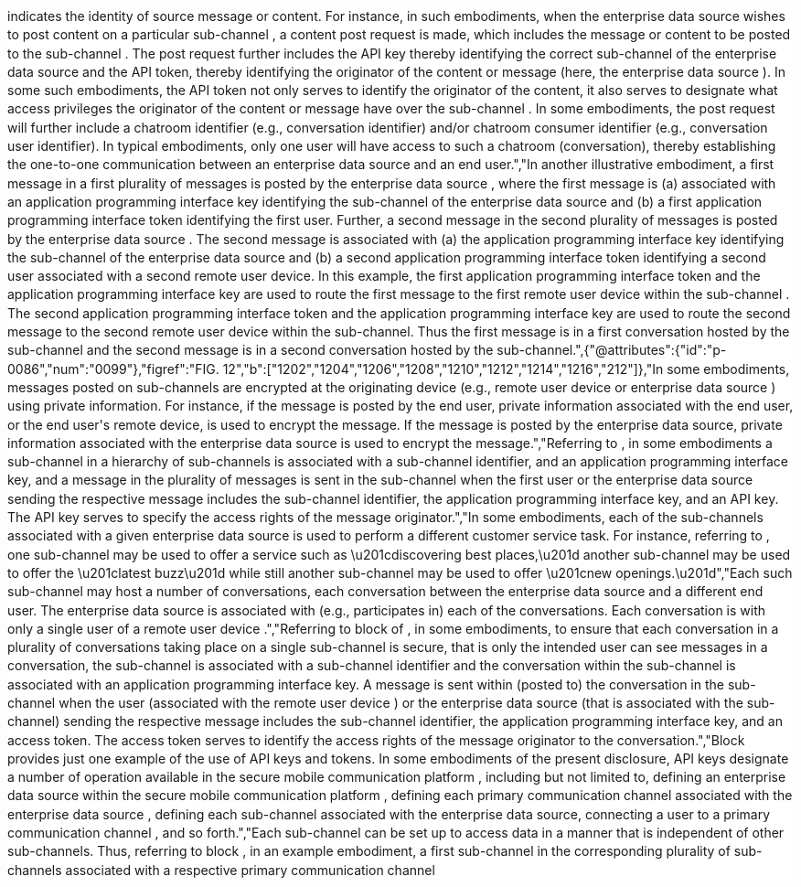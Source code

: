 indicates the identity of source message or content. For instance, in such embodiments, when the enterprise data source  wishes to post content on a particular sub-channel , a content post request is made, which includes the message or content to be posted to the sub-channel . The post request further includes the API key thereby identifying the correct sub-channel  of the enterprise data source  and the API token, thereby identifying the originator of the content or message (here, the enterprise data source ). In some such embodiments, the API token not only serves to identify the originator of the content, it also serves to designate what access privileges the originator of the content or message have over the sub-channel . In some embodiments, the post request will further include a chatroom identifier (e.g., conversation identifier) and\/or chatroom consumer identifier (e.g., conversation user identifier). In typical embodiments, only one user will have access to such a chatroom (conversation), thereby establishing the one-to-one communication between an enterprise data source  and an end user.","In another illustrative embodiment, a first message in a first plurality of messages is posted by the enterprise data source , where the first message is (a) associated with an application programming interface key identifying the sub-channel of the enterprise data source and (b) a first application programming interface token identifying the first user. Further, a second message in the second plurality of messages is posted by the enterprise data source . The second message is associated with (a) the application programming interface key identifying the sub-channel of the enterprise data source and (b) a second application programming interface token identifying a second user associated with a second remote user device. In this example, the first application programming interface token and the application programming interface key are used to route the first message to the first remote user device within the sub-channel . The second application programming interface token and the application programming interface key are used to route the second message to the second remote user device within the sub-channel. Thus the first message is in a first conversation hosted by the sub-channel and the second message is in a second conversation hosted by the sub-channel.",{"@attributes":{"id":"p-0086","num":"0099"},"figref":"FIG. 12","b":["1202","1204","1206","1208","1210","1212","1214","1216","212"]},"In some embodiments, messages posted on sub-channels are encrypted at the originating device (e.g., remote user device  or enterprise data source ) using private information. For instance, if the message is posted by the end user, private information associated with the end user, or the end user's remote device, is used to encrypt the message. If the message is posted by the enterprise data source, private information associated with the enterprise data source is used to encrypt the message.","Referring to , in some embodiments a sub-channel  in a hierarchy of sub-channels is associated with a sub-channel identifier, and an application programming interface key, and a message in the plurality of messages is sent in the sub-channel when the first user or the enterprise data source sending the respective message includes the sub-channel identifier, the application programming interface key, and an API key. The API key serves to specify the access rights of the message originator.","In some embodiments, each of the sub-channels  associated with a given enterprise data source  is used to perform a different customer service task. For instance, referring to , one sub-channel  may be used to offer a service such as \u201cdiscovering best places,\u201d another sub-channel  may be used to offer the \u201clatest buzz\u201d while still another sub-channel  may be used to offer \u201cnew openings.\u201d","Each such sub-channel may host a number of conversations, each conversation between the enterprise data source and a different end user. The enterprise data source  is associated with (e.g., participates in) each of the conversations. Each conversation is with only a single user of a remote user device .","Referring to block  of , in some embodiments, to ensure that each conversation in a plurality of conversations taking place on a single sub-channel  is secure, that is only the intended user can see messages in a conversation, the sub-channel  is associated with a sub-channel identifier and the conversation within the sub-channel is associated with an application programming interface key. A message is sent within (posted to) the conversation in the sub-channel when the user (associated with the remote user device ) or the enterprise data source  (that is associated with the sub-channel) sending the respective message includes the sub-channel identifier, the application programming interface key, and an access token. The access token serves to identify the access rights of the message originator to the conversation.","Block  provides just one example of the use of API keys and tokens. In some embodiments of the present disclosure, API keys designate a number of operation available in the secure mobile communication platform , including but not limited to, defining an enterprise data source  within the secure mobile communication platform , defining each primary communication channel  associated with the enterprise data source , defining each sub-channel  associated with the enterprise data source, connecting a user to a primary communication channel , and so forth.","Each sub-channel  can be set up to access data in a manner that is independent of other sub-channels. Thus, referring to block , in an example embodiment, a first sub-channel  in the corresponding plurality of sub-channels associated with a respective primary communication channel